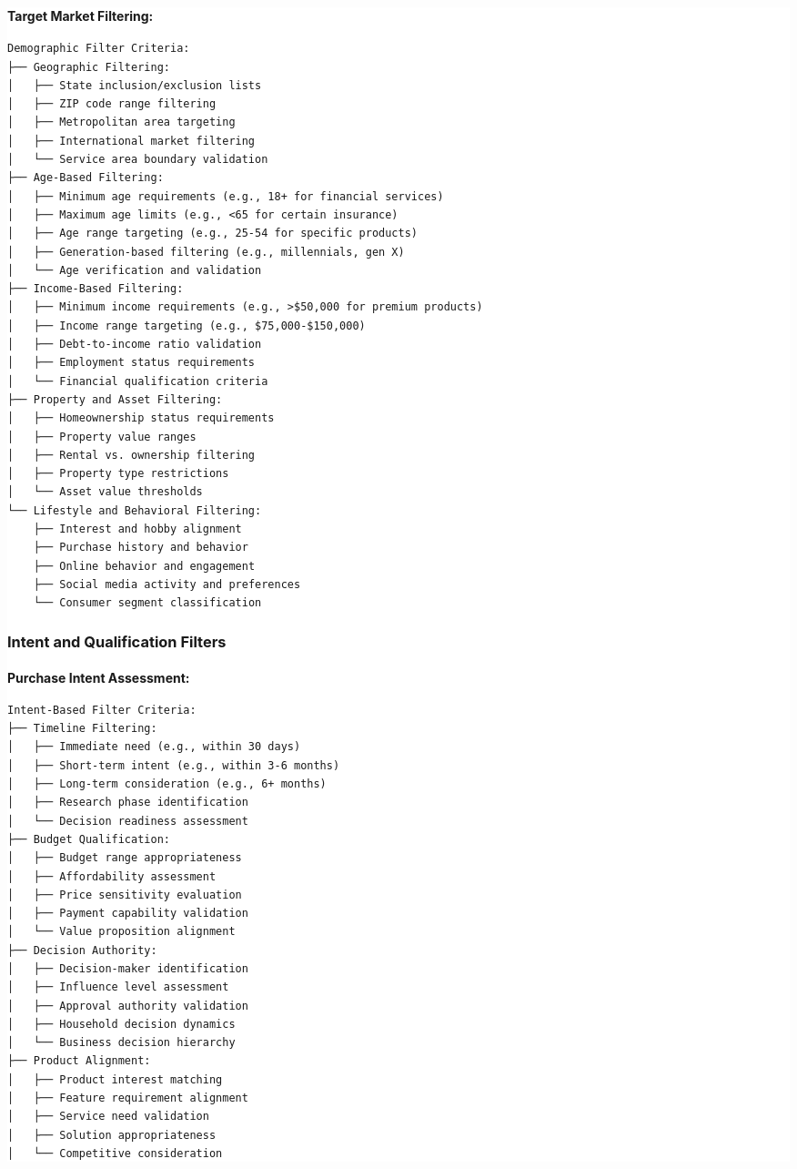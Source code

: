 **Target Market Filtering:**
```
Demographic Filter Criteria:
├── Geographic Filtering:
│   ├── State inclusion/exclusion lists
│   ├── ZIP code range filtering
│   ├── Metropolitan area targeting
│   ├── International market filtering
│   └── Service area boundary validation
├── Age-Based Filtering:
│   ├── Minimum age requirements (e.g., 18+ for financial services)
│   ├── Maximum age limits (e.g., <65 for certain insurance)
│   ├── Age range targeting (e.g., 25-54 for specific products)
│   ├── Generation-based filtering (e.g., millennials, gen X)
│   └── Age verification and validation
├── Income-Based Filtering:
│   ├── Minimum income requirements (e.g., >$50,000 for premium products)
│   ├── Income range targeting (e.g., $75,000-$150,000)
│   ├── Debt-to-income ratio validation
│   ├── Employment status requirements
│   └── Financial qualification criteria
├── Property and Asset Filtering:
│   ├── Homeownership status requirements
│   ├── Property value ranges
│   ├── Rental vs. ownership filtering
│   ├── Property type restrictions
│   └── Asset value thresholds
└── Lifestyle and Behavioral Filtering:
    ├── Interest and hobby alignment
    ├── Purchase history and behavior
    ├── Online behavior and engagement
    ├── Social media activity and preferences
    └── Consumer segment classification
```

### Intent and Qualification Filters

**Purchase Intent Assessment:**
```
Intent-Based Filter Criteria:
├── Timeline Filtering:
│   ├── Immediate need (e.g., within 30 days)
│   ├── Short-term intent (e.g., within 3-6 months)
│   ├── Long-term consideration (e.g., 6+ months)
│   ├── Research phase identification
│   └── Decision readiness assessment
├── Budget Qualification:
│   ├── Budget range appropriateness
│   ├── Affordability assessment
│   ├── Price sensitivity evaluation
│   ├── Payment capability validation
│   └── Value proposition alignment
├── Decision Authority:
│   ├── Decision-maker identification
│   ├── Influence level assessment
│   ├── Approval authority validation
│   ├── Household decision dynamics
│   └── Business decision hierarchy
├── Product Alignment:
│   ├── Product interest matching
│   ├── Feature requirement alignment
│   ├── Service need validation
│   ├── Solution appropriateness
│   └── Competitive consideration
```